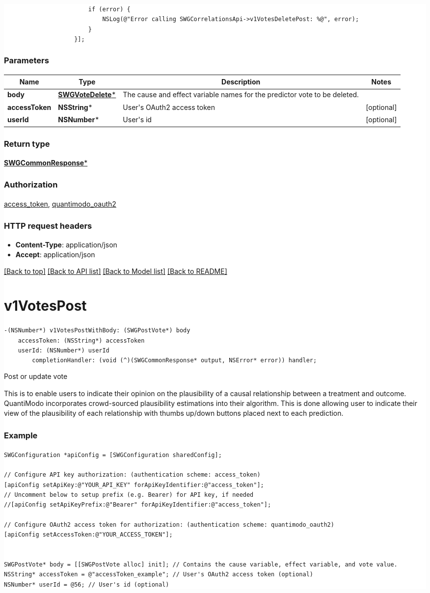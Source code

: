 ```objc
                        if (error) {
                            NSLog(@"Error calling SWGCorrelationsApi->v1VotesDeletePost: %@", error);
                        }
                    }];
```

### Parameters

Name | Type | Description  | Notes
------------- | ------------- | ------------- | -------------
 **body** | [**SWGVoteDelete***](SWGVoteDelete*.md)| The cause and effect variable names for the predictor vote to be deleted. | 
 **accessToken** | **NSString***| User&#39;s OAuth2 access token | [optional] 
 **userId** | **NSNumber***| User&#39;s id | [optional] 

### Return type

[**SWGCommonResponse***](SWGCommonResponse.md)

### Authorization

[access_token](../README.md#access_token), [quantimodo_oauth2](../README.md#quantimodo_oauth2)

### HTTP request headers

 - **Content-Type**: application/json
 - **Accept**: application/json

[[Back to top]](#) [[Back to API list]](../README.md#documentation-for-api-endpoints) [[Back to Model list]](../README.md#documentation-for-models) [[Back to README]](../README.md)

# **v1VotesPost**
```objc
-(NSNumber*) v1VotesPostWithBody: (SWGPostVote*) body
    accessToken: (NSString*) accessToken
    userId: (NSNumber*) userId
        completionHandler: (void (^)(SWGCommonResponse* output, NSError* error)) handler;
```

Post or update vote

This is to enable users to indicate their opinion on the plausibility of a causal relationship between a treatment and outcome. QuantiModo incorporates crowd-sourced plausibility estimations into their algorithm. This is done allowing user to indicate their view of the plausibility of each relationship with thumbs up/down buttons placed next to each prediction.

### Example 
```objc
SWGConfiguration *apiConfig = [SWGConfiguration sharedConfig];

// Configure API key authorization: (authentication scheme: access_token)
[apiConfig setApiKey:@"YOUR_API_KEY" forApiKeyIdentifier:@"access_token"];
// Uncomment below to setup prefix (e.g. Bearer) for API key, if needed
//[apiConfig setApiKeyPrefix:@"Bearer" forApiKeyIdentifier:@"access_token"];

// Configure OAuth2 access token for authorization: (authentication scheme: quantimodo_oauth2)
[apiConfig setAccessToken:@"YOUR_ACCESS_TOKEN"];


SWGPostVote* body = [[SWGPostVote alloc] init]; // Contains the cause variable, effect variable, and vote value.
NSString* accessToken = @"accessToken_example"; // User's OAuth2 access token (optional)
NSNumber* userId = @56; // User's id (optional)
```